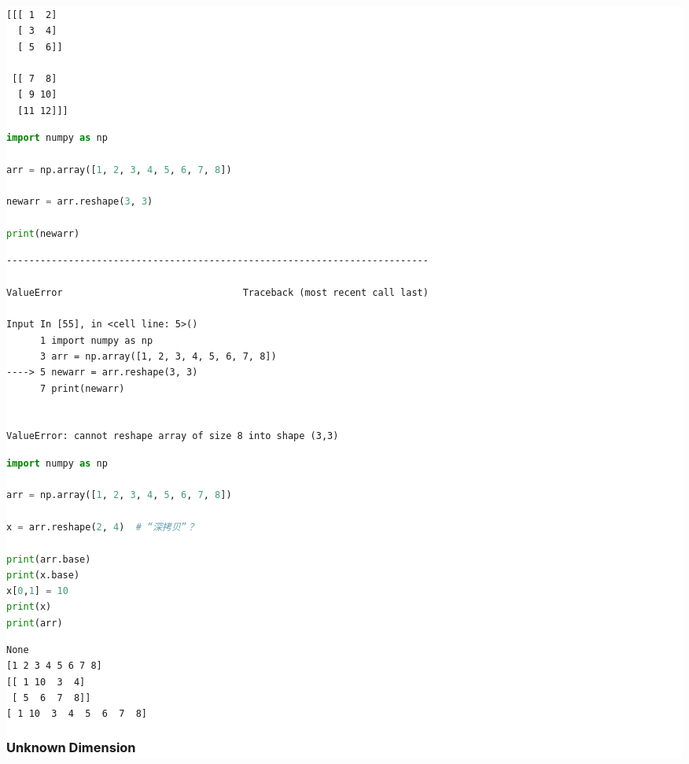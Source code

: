     [[[ 1  2]
      [ 3  4]
      [ 5  6]]
    
     [[ 7  8]
      [ 9 10]
      [11 12]]]
    


```python
import numpy as np

arr = np.array([1, 2, 3, 4, 5, 6, 7, 8])

newarr = arr.reshape(3, 3)

print(newarr)
```


    ---------------------------------------------------------------------------

    ValueError                                Traceback (most recent call last)

    Input In [55], in <cell line: 5>()
          1 import numpy as np
          3 arr = np.array([1, 2, 3, 4, 5, 6, 7, 8])
    ----> 5 newarr = arr.reshape(3, 3)
          7 print(newarr)
    

    ValueError: cannot reshape array of size 8 into shape (3,3)



```python
import numpy as np

arr = np.array([1, 2, 3, 4, 5, 6, 7, 8])

x = arr.reshape(2, 4)  # “深拷贝”？

print(arr.base)
print(x.base)
x[0,1] = 10
print(x)
print(arr)
```

    None
    [1 2 3 4 5 6 7 8]
    [[ 1 10  3  4]
     [ 5  6  7  8]]
    [ 1 10  3  4  5  6  7  8]
    

### Unknown Dimension
